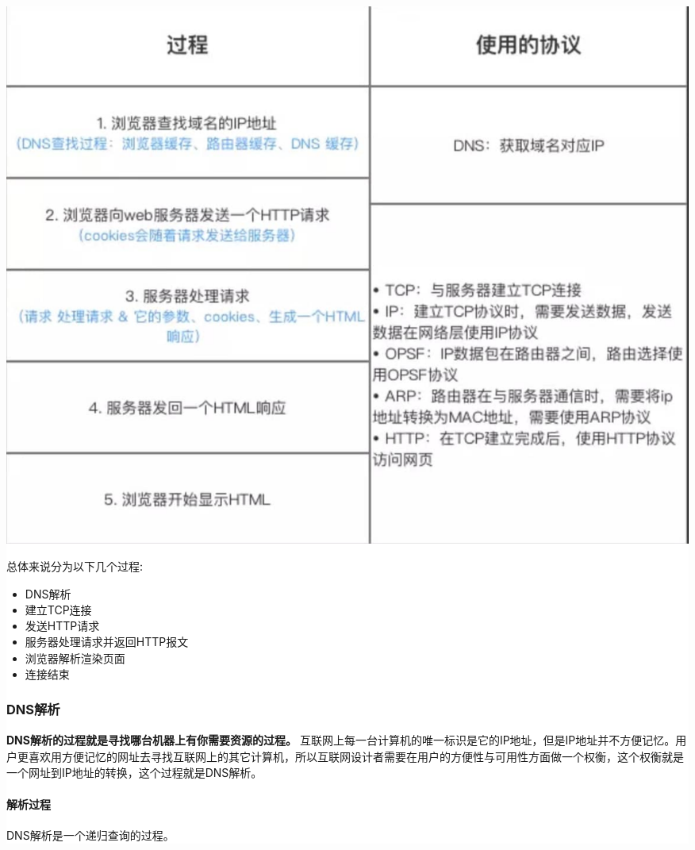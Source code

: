 ![](images/2022-02-27-17-39-45.png)

总体来说分为以下几个过程:
* DNS解析
* 建立TCP连接
* 发送HTTP请求
* 服务器处理请求并返回HTTP报文
* 浏览器解析渲染页面
* 连接结束

### DNS解析

**DNS解析的过程就是寻找哪台机器上有你需要资源的过程。** 互联网上每一台计算机的唯一标识是它的IP地址，但是IP地址并不方便记忆。用户更喜欢用方便记忆的网址去寻找互联网上的其它计算机，所以互联网设计者需要在用户的方便性与可用性方面做一个权衡，这个权衡就是一个网址到IP地址的转换，这个过程就是DNS解析。

#### 解析过程

DNS解析是一个递归查询的过程。
